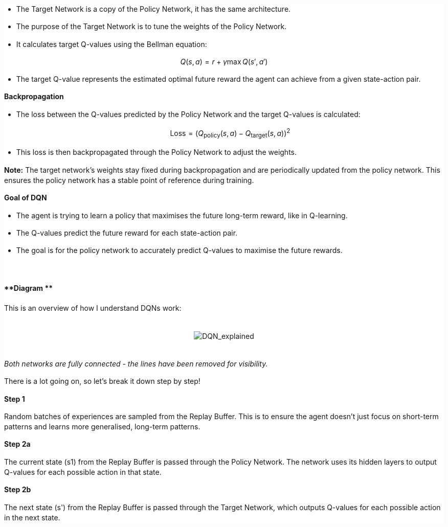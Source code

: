 -	The Target Network is a copy of the Policy Network, it has the same architecture.
  
-	The purpose of the Target Network is to tune the weights of the Policy Network.
  
-	It calculates target Q-values using the Bellman equation:
 
  $$ Q(s, a) = r + \gamma \max Q(s', a') $$

-	The target Q-value represents the estimated optimal future reward the agent can achieve from a given state-action pair. 

**Backpropagation**

-	The loss between the Q-values predicted by the Policy Network and the target Q-values is calculated:

 	$$ \text{Loss} = (Q_{\text{policy}}(s, a) - Q_{\text{target}}(s, a))^2 $$

-	This loss is then backpropagated through the Policy Network to adjust the weights.

**Note:** The target network’s weights stay fixed during backpropagation and are periodically updated from the policy network. This ensures the policy network has a stable point of reference during training.

**Goal of DQN**

-	The agent is trying to learn a policy that maximises the future long-term reward, like in Q-learning.
  
-	The Q-values predict the future reward for each state-action pair.
  
-	The goal is for the policy network to accurately predict Q-values to maximise the future rewards.

<br>

#### **Diagram **

This is an overview of how I understand DQNs work:

<div style="text-align: center;">
  <img src="{{ site.baseurl }}/assets/trick-or-retreat/phase_3/DQN_explained_diagram.png" alt="DQN_explained" style="max-width: 100%; height: auto; margin: 20px 0;">
</div>

_Both networks are fully connected - the lines have been removed for visibility._

There is a lot going on, so let’s break it down step by step!

**Step 1**

Random batches of experiences are sampled from the Replay Buffer. This is to ensure the agent doesn’t just focus on short-term patterns and learns more generalised, long-term patterns. 

**Step 2a**

The current state (s1) from the Replay Buffer is passed through the Policy Network. The network uses its hidden layers to output Q-values for each possible action in that state.

**Step 2b**

The next state (s') from the Replay Buffer is passed through the Target Network, which outputs Q-values for each possible action in the next state.
